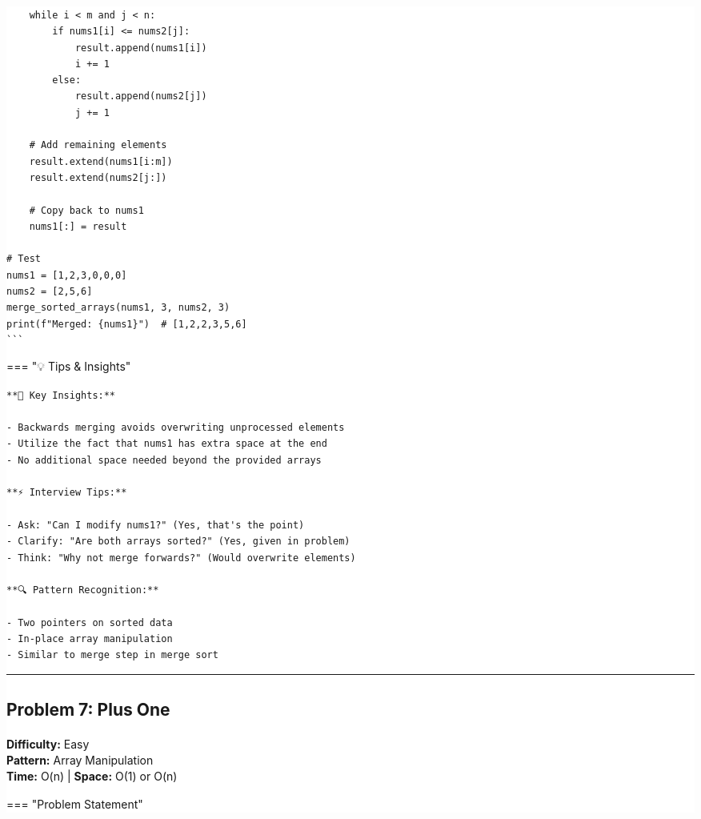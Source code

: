        while i < m and j < n:
            if nums1[i] <= nums2[j]:
                result.append(nums1[i])
                i += 1
            else:
                result.append(nums2[j])
                j += 1
        
        # Add remaining elements
        result.extend(nums1[i:m])
        result.extend(nums2[j:])
        
        # Copy back to nums1
        nums1[:] = result

    # Test
    nums1 = [1,2,3,0,0,0]
    nums2 = [2,5,6]
    merge_sorted_arrays(nums1, 3, nums2, 3)
    print(f"Merged: {nums1}")  # [1,2,2,3,5,6]
    ```

=== "💡 Tips & Insights"

    **🎯 Key Insights:**
    
    - Backwards merging avoids overwriting unprocessed elements
    - Utilize the fact that nums1 has extra space at the end
    - No additional space needed beyond the provided arrays
    
    **⚡ Interview Tips:**
    
    - Ask: "Can I modify nums1?" (Yes, that's the point)
    - Clarify: "Are both arrays sorted?" (Yes, given in problem)
    - Think: "Why not merge forwards?" (Would overwrite elements)
    
    **🔍 Pattern Recognition:**
    
    - Two pointers on sorted data
    - In-place array manipulation
    - Similar to merge step in merge sort

---

## Problem 7: Plus One

**Difficulty:** Easy  
**Pattern:** Array Manipulation  
**Time:** O(n) | **Space:** O(1) or O(n)

=== "Problem Statement"

